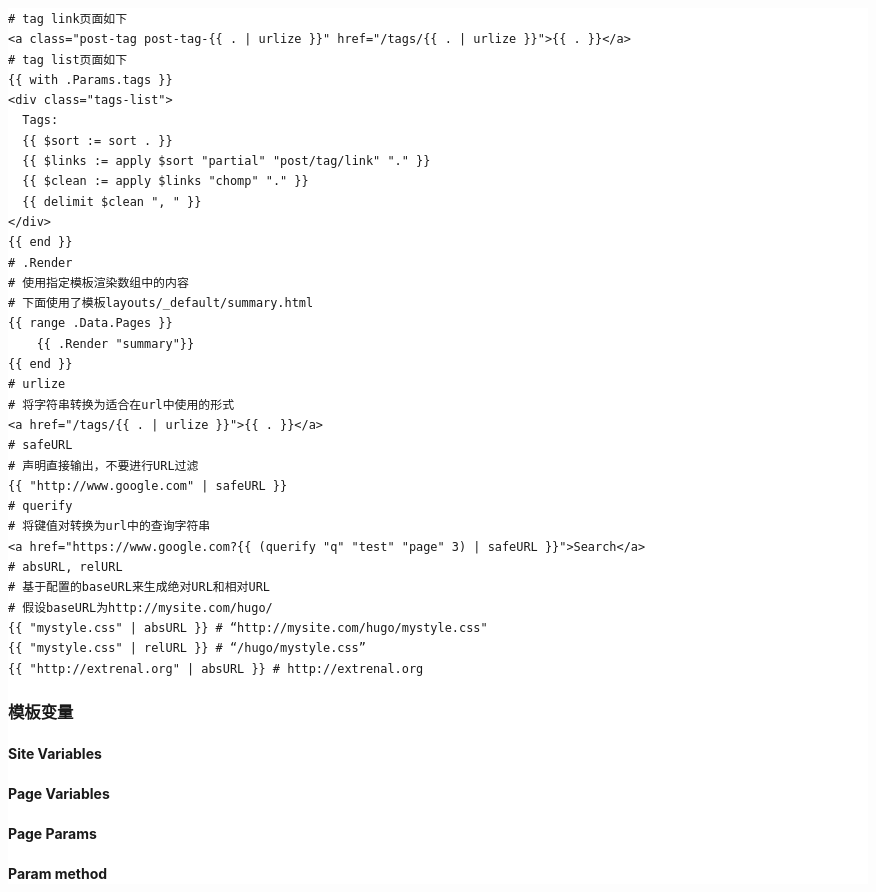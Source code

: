 ```
# tag link页面如下
<a class="post-tag post-tag-{{ . | urlize }}" href="/tags/{{ . | urlize }}">{{ . }}</a>
# tag list页面如下
{{ with .Params.tags }}
<div class="tags-list">
  Tags:
  {{ $sort := sort . }}
  {{ $links := apply $sort "partial" "post/tag/link" "." }}
  {{ $clean := apply $links "chomp" "." }}
  {{ delimit $clean ", " }}
</div>
{{ end }}
# .Render
# 使用指定模板渲染数组中的内容
# 下面使用了模板layouts/_default/summary.html
{{ range .Data.Pages }}
    {{ .Render "summary"}}
{{ end }}
# urlize
# 将字符串转换为适合在url中使用的形式
<a href="/tags/{{ . | urlize }}">{{ . }}</a>
# safeURL
# 声明直接输出，不要进行URL过滤
{{ "http://www.google.com" | safeURL }}
# querify
# 将键值对转换为url中的查询字符串
<a href="https://www.google.com?{{ (querify "q" "test" "page" 3) | safeURL }}">Search</a>
# absURL, relURL
# 基于配置的baseURL来生成绝对URL和相对URL
# 假设baseURL为http://mysite.com/hugo/
{{ "mystyle.css" | absURL }} # “http://mysite.com/hugo/mystyle.css"
{{ "mystyle.css" | relURL }} # “/hugo/mystyle.css”
{{ "http://extrenal.org" | absURL }} # http://extrenal.org
```

### 模板变量

#### Site Variables



#### Page Variables



#### Page Params



#### Param method




